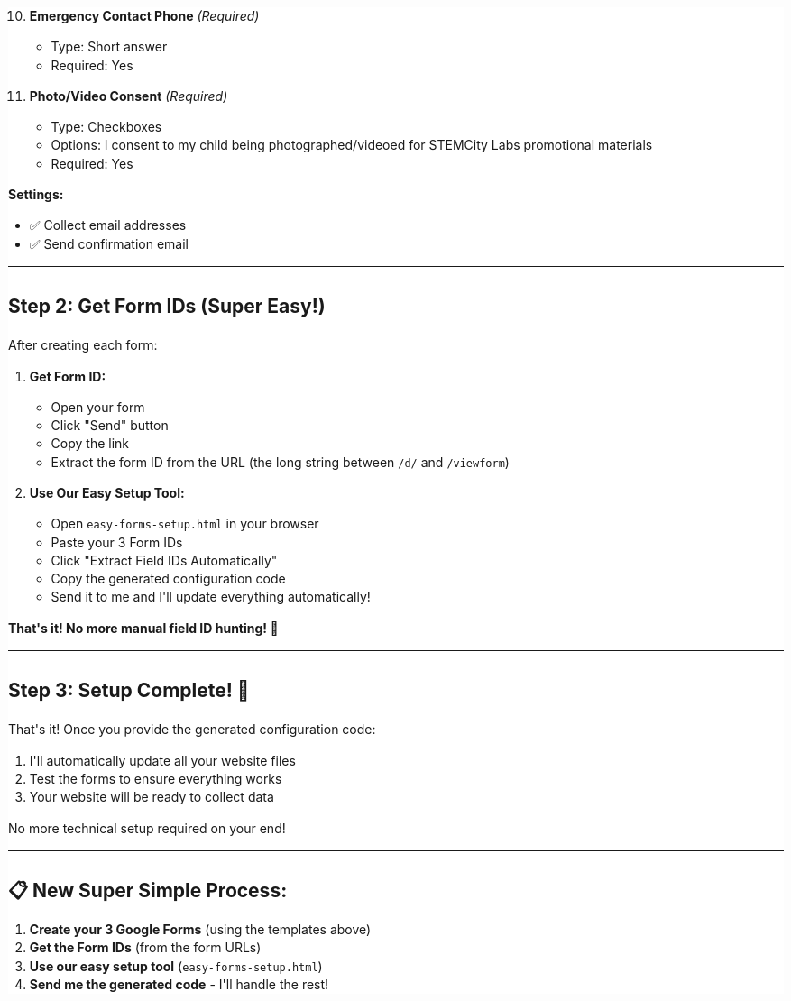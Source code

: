 10. **Emergency Contact Phone** *(Required)*
    - Type: Short answer
    - Required: Yes

11. **Photo/Video Consent** *(Required)*
    - Type: Checkboxes
    - Options: I consent to my child being photographed/videoed for STEMCity Labs promotional materials
    - Required: Yes

**Settings:**
- ✅ Collect email addresses
- ✅ Send confirmation email

---

## **Step 2: Get Form IDs (Super Easy!)**

After creating each form:

1. **Get Form ID:**
   - Open your form
   - Click "Send" button
   - Copy the link
   - Extract the form ID from the URL (the long string between `/d/` and `/viewform`)

2. **Use Our Easy Setup Tool:**
   - Open `easy-forms-setup.html` in your browser
   - Paste your 3 Form IDs 
   - Click "Extract Field IDs Automatically"
   - Copy the generated configuration code
   - Send it to me and I'll update everything automatically!

**That's it! No more manual field ID hunting! 🎉**

---

## **Step 3: Setup Complete! 🚀**

That's it! Once you provide the generated configuration code:
1. I'll automatically update all your website files
2. Test the forms to ensure everything works
3. Your website will be ready to collect data

No more technical setup required on your end!

---

## **📋 New Super Simple Process:**

1. **Create your 3 Google Forms** (using the templates above)
2. **Get the Form IDs** (from the form URLs)
3. **Use our easy setup tool** (`easy-forms-setup.html`)
4. **Send me the generated code** - I'll handle the rest!
